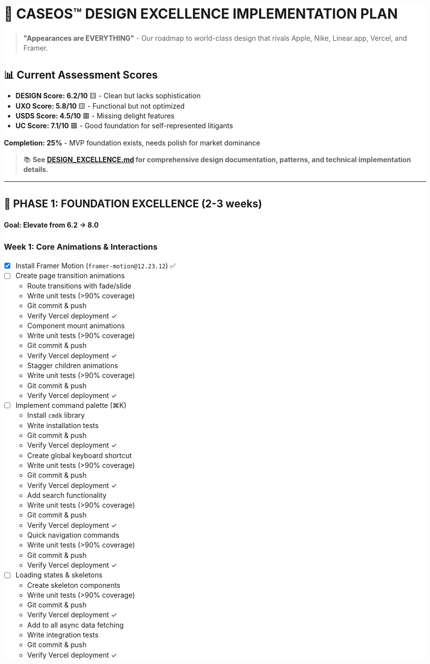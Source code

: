 # 🎯 CASEOS™ DESIGN EXCELLENCE IMPLEMENTATION PLAN

> **"Appearances are EVERYTHING"** - Our roadmap to world-class design that rivals Apple, Nike, Linear.app, Vercel, and Framer.

## 📊 Current Assessment Scores
- **DESIGN Score: 6.2/10** 🟨 - Clean but lacks sophistication
- **UXO Score: 5.8/10** 🟨 - Functional but not optimized  
- **USDS Score: 4.5/10** 🟥 - Missing delight features
- **UC Score: 7.1/10** 🟩 - Good foundation for self-represented litigants

**Completion: 25%** - MVP foundation exists, needs polish for market dominance

> 📚 **See [DESIGN_EXCELLENCE.md](./DESIGN_EXCELLENCE.md) for comprehensive design documentation, patterns, and technical implementation details.**

---

## 🚀 PHASE 1: FOUNDATION EXCELLENCE (2-3 weeks)
**Goal: Elevate from 6.2 → 8.0**

### Week 1: Core Animations & Interactions
- [x] Install Framer Motion (`framer-motion@12.23.12`) ✅
- [ ] Create page transition animations
  - Route transitions with fade/slide
  - Write unit tests (>90% coverage)
  - Git commit & push
  - Verify Vercel deployment ✓
  - Component mount animations
  - Write unit tests (>90% coverage)
  - Git commit & push
  - Verify Vercel deployment ✓
  - Stagger children animations
  - Write unit tests (>90% coverage)
  - Git commit & push
  - Verify Vercel deployment ✓
- [ ] Implement command palette (⌘K)
  - Install `cmdk` library
  - Write installation tests
  - Git commit & push
  - Verify Vercel deployment ✓
  - Create global keyboard shortcut
  - Write unit tests (>90% coverage)
  - Git commit & push
  - Verify Vercel deployment ✓
  - Add search functionality
  - Write unit tests (>90% coverage)
  - Git commit & push
  - Verify Vercel deployment ✓
  - Quick navigation commands
  - Write unit tests (>90% coverage)
  - Git commit & push
  - Verify Vercel deployment ✓
- [ ] Loading states & skeletons
  - Create skeleton components
  - Write unit tests (>90% coverage)
  - Git commit & push
  - Verify Vercel deployment ✓
  - Add to all async data fetching
  - Write integration tests
  - Git commit & push
  - Verify Vercel deployment ✓